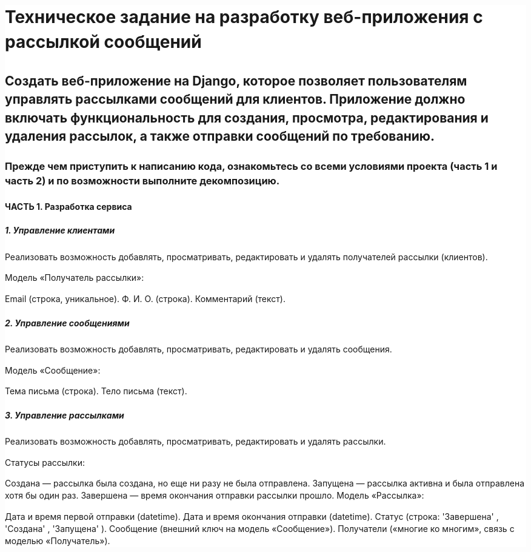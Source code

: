 # Техническое задание на разработку веб-приложения с рассылкой сообщений
## Создать веб-приложение на Django, которое позволяет пользователям управлять рассылками сообщений для клиентов. Приложение должно включать функциональность для создания, просмотра, редактирования и удаления рассылок, а также отправки сообщений по требованию.

### Прежде чем приступить к написанию кода, ознакомьтесь со всеми условиями проекта (часть 1 и часть 2) и по возможности выполните декомпозицию.

#### ЧАСТЬ 1. Разработка сервиса

##### 1. Управление клиентами
Реализовать возможность добавлять, просматривать, редактировать и удалять получателей рассылки (клиентов).

Модель «Получатель рассылки»:

Email (строка, уникальное).
Ф. И. О. (строка).
Комментарий (текст).

##### 2. Управление сообщениями
Реализовать возможность добавлять, просматривать, редактировать и удалять сообщения.

Модель «Сообщение»:

Тема письма (строка).
Тело письма (текст).

##### 3. Управление рассылками
Реализовать возможность добавлять, просматривать, редактировать и удалять рассылки.

Статусы рассылки:

Создана — рассылка была создана, но еще ни разу не была отправлена.
Запущена — рассылка активна и была отправлена хотя бы один раз.
Завершена — время окончания отправки рассылки прошло.
Модель «Рассылка»:

Дата и время первой отправки (datetime).
Дата и время окончания отправки (datetime).
Статус (строка: 
'Завершена'
, 
'Создана'
, 
'Запущена'
).
Сообщение (внешний ключ на модель «Сообщение»).
Получатели («многие ко многим», связь с моделью «Получатель»).
